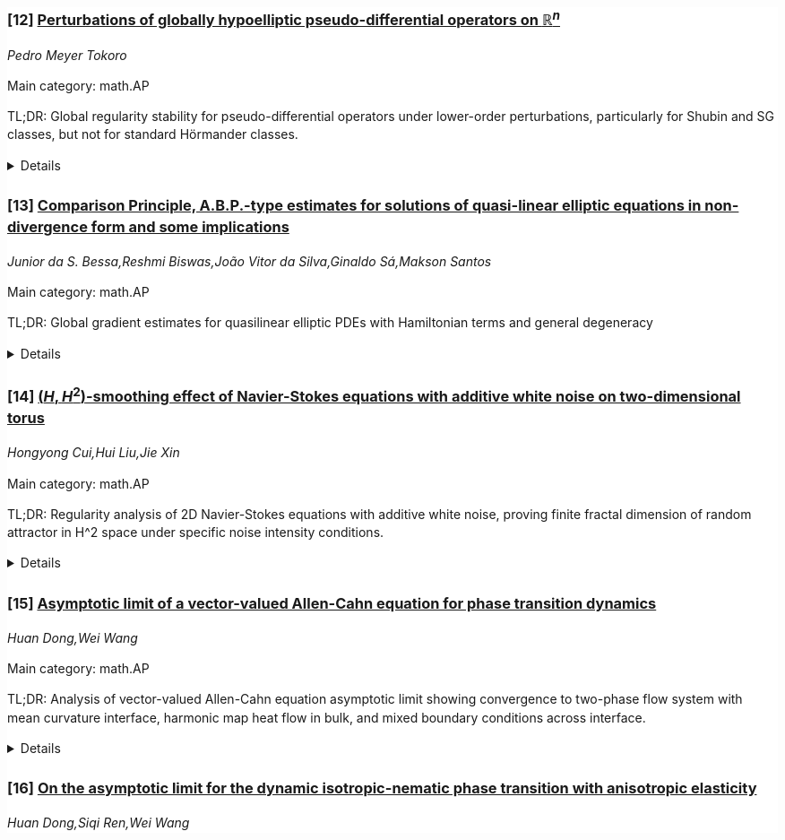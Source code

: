 
### [12] [Perturbations of globally hypoelliptic pseudo-differential operators on $\mathbb{R}^n$](https://arxiv.org/abs/2508.18418)
*Pedro Meyer Tokoro*

Main category: math.AP

TL;DR: Global regularity stability for pseudo-differential operators under lower-order perturbations, particularly for Shubin and SG classes, but not for standard Hörmander classes.


<details><summary>Details</summary></details>


### [13] [Comparison Principle, A.B.P.-type estimates for solutions of quasi-linear elliptic equations in non-divergence form and some implications](https://arxiv.org/abs/2508.18495)
*Junior da S. Bessa,Reshmi Biswas,João Vitor da Silva,Ginaldo Sá,Makson Santos*

Main category: math.AP

TL;DR: Global gradient estimates for quasilinear elliptic PDEs with Hamiltonian terms and general degeneracy


<details><summary>Details</summary></details>


### [14] [$(H,H^2)$-smoothing effect of Navier-Stokes equations with additive white noise on two-dimensional torus](https://arxiv.org/abs/2508.18745)
*Hongyong Cui,Hui Liu,Jie Xin*

Main category: math.AP

TL;DR: Regularity analysis of 2D Navier-Stokes equations with additive white noise, proving finite fractal dimension of random attractor in H^2 space under specific noise intensity conditions.


<details><summary>Details</summary></details>


### [15] [Asymptotic limit of a vector-valued Allen-Cahn equation for phase transition dynamics](https://arxiv.org/abs/2508.18754)
*Huan Dong,Wei Wang*

Main category: math.AP

TL;DR: Analysis of vector-valued Allen-Cahn equation asymptotic limit showing convergence to two-phase flow system with mean curvature interface, harmonic map heat flow in bulk, and mixed boundary conditions across interface.


<details><summary>Details</summary></details>


### [16] [On the asymptotic limit for the dynamic isotropic-nematic phase transition with anisotropic elasticity](https://arxiv.org/abs/2508.18800)
*Huan Dong,Siqi Ren,Wei Wang*
